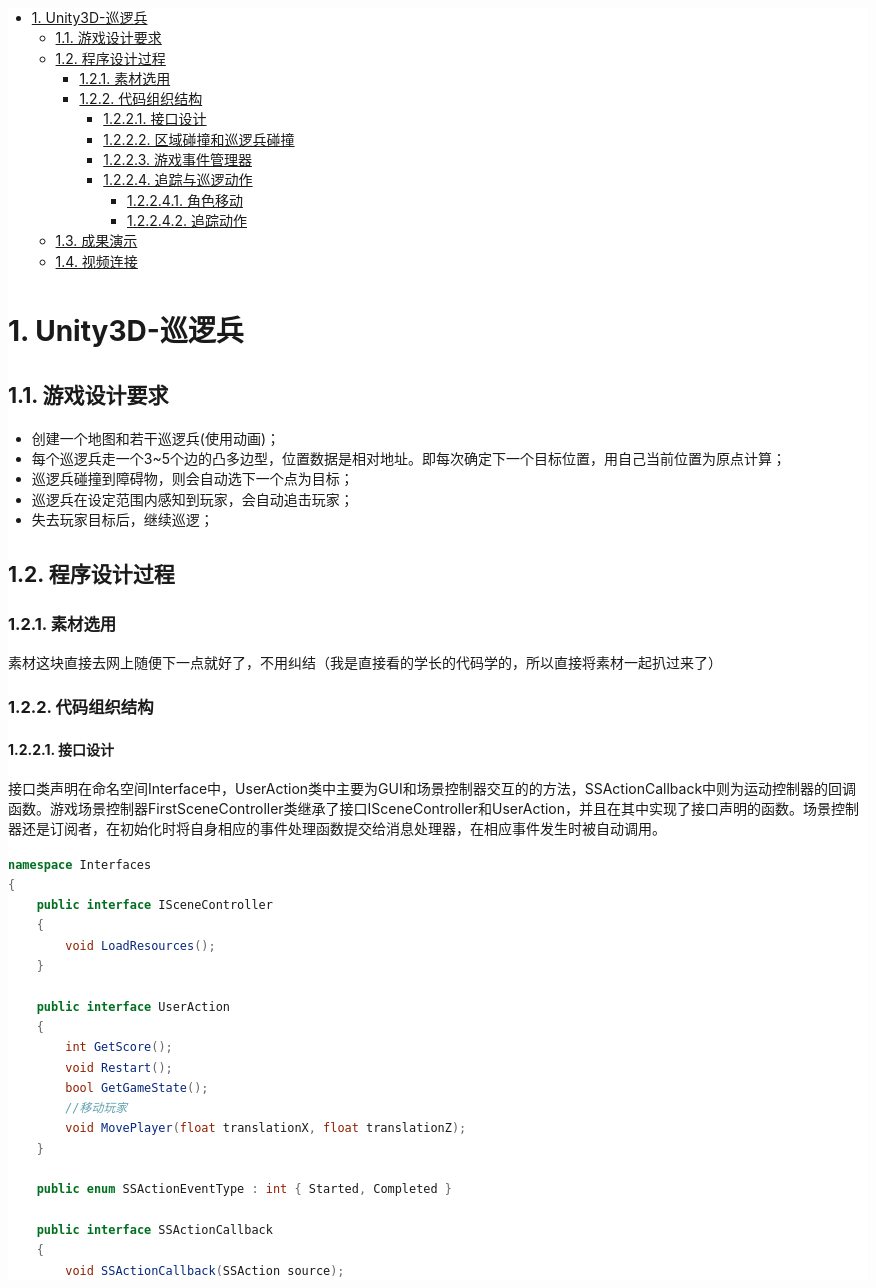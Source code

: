 

- [1. Unity3D-巡逻兵](#1-unity3d-巡逻兵)
    - [1.1. 游戏设计要求](#11-游戏设计要求)
    - [1.2. 程序设计过程](#12-程序设计过程)
        - [1.2.1. 素材选用](#121-素材选用)
        - [1.2.2. 代码组织结构](#122-代码组织结构)
            - [1.2.2.1. 接口设计](#1221-接口设计)
            - [1.2.2.2. 区域碰撞和巡逻兵碰撞](#1222-区域碰撞和巡逻兵碰撞)
            - [1.2.2.3. 游戏事件管理器](#1223-游戏事件管理器)
            - [1.2.2.4. 追踪与巡逻动作](#1224-追踪与巡逻动作)
                - [1.2.2.4.1. 角色移动](#12241-角色移动)
                - [1.2.2.4.2. 追踪动作](#12242-追踪动作)
    - [1.3. 成果演示](#13-成果演示)
    - [1.4. 视频连接](#14-视频连接)



# 1. Unity3D-巡逻兵

## 1.1. 游戏设计要求

- 创建一个地图和若干巡逻兵(使用动画)；
- 每个巡逻兵走一个3~5个边的凸多边型，位置数据是相对地址。即每次确定下一个目标位置，用自己当前位置为原点计算；
- 巡逻兵碰撞到障碍物，则会自动选下一个点为目标；
- 巡逻兵在设定范围内感知到玩家，会自动追击玩家；
- 失去玩家目标后，继续巡逻；

## 1.2. 程序设计过程

### 1.2.1. 素材选用

素材这块直接去网上随便下一点就好了，不用纠结（我是直接看的学长的代码学的，所以直接将素材一起扒过来了）

### 1.2.2. 代码组织结构

#### 1.2.2.1. 接口设计

接口类声明在命名空间Interface中，UserAction类中主要为GUI和场景控制器交互的的方法，SSActionCallback中则为运动控制器的回调函数。游戏场景控制器FirstSceneController类继承了接口ISceneController和UserAction，并且在其中实现了接口声明的函数。场景控制器还是订阅者，在初始化时将自身相应的事件处理函数提交给消息处理器，在相应事件发生时被自动调用。

```c#
namespace Interfaces
{
    public interface ISceneController
    {
        void LoadResources();
    }

    public interface UserAction
    {
        int GetScore();
        void Restart();
        bool GetGameState();
        //移动玩家
        void MovePlayer(float translationX, float translationZ);
    }

    public enum SSActionEventType : int { Started, Completed }

    public interface SSActionCallback
    {
        void SSActionCallback(SSAction source);
```